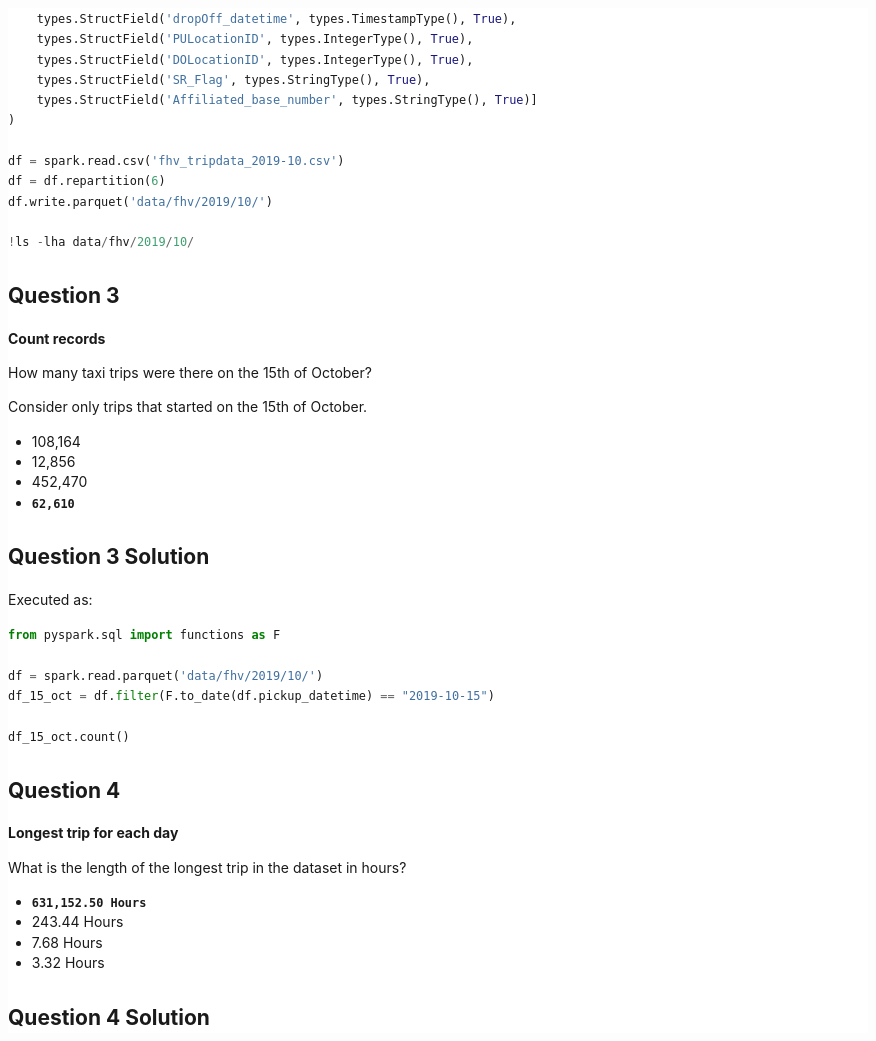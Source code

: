 ```python
	types.StructField('dropOff_datetime', types.TimestampType(), True), 
	types.StructField('PULocationID', types.IntegerType(), True), 
	types.StructField('DOLocationID', types.IntegerType(), True), 
	types.StructField('SR_Flag', types.StringType(), True),
    types.StructField('Affiliated_base_number', types.StringType(), True)]
)
    
df = spark.read.csv('fhv_tripdata_2019-10.csv')
df = df.repartition(6)
df.write.parquet('data/fhv/2019/10/')

!ls -lha data/fhv/2019/10/
```

## Question 3

**Count records**

How many taxi trips were there on the 15th of October?

Consider only trips that started on the 15th of October.

- 108,164
- 12,856
- 452,470
- **`62,610`**

## Question 3 Solution

Executed as:

```python
from pyspark.sql import functions as F

df = spark.read.parquet('data/fhv/2019/10/')
df_15_oct = df.filter(F.to_date(df.pickup_datetime) == "2019-10-15")

df_15_oct.count()
```

## Question 4

**Longest trip for each day**

What is the length of the longest trip in the dataset in hours?

- **`631,152.50 Hours`**
- 243.44 Hours
- 7.68 Hours
- 3.32 Hours

## Question 4 Solution
